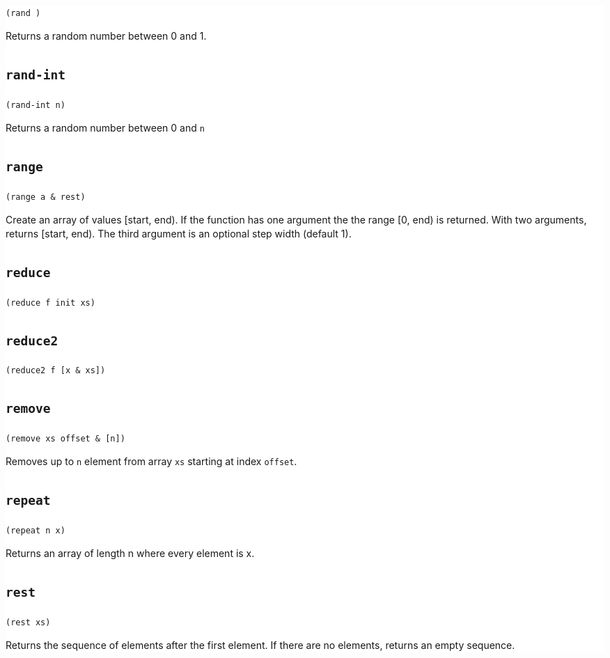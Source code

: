 ```phel
(rand )
```
Returns a random number between 0 and 1.

## `rand-int`

```phel
(rand-int n)
```
Returns a random number between 0 and `n`

## `range`

```phel
(range a & rest)
```
Create an array of values [start, end). If the function has one argument the
  the range [0, end) is returned. With two arguments, returns [start, end).
  The third argument is an optional step width (default 1).

## `reduce`

```phel
(reduce f init xs)
```


## `reduce2`

```phel
(reduce2 f [x & xs])
```


## `remove`

```phel
(remove xs offset & [n])
```
Removes up to `n` element from array `xs` starting at index `offset`.

## `repeat`

```phel
(repeat n x)
```
Returns an array of length n where every element is x.

## `rest`

```phel
(rest xs)
```
Returns the sequence of elements after the first element. If there are no 
elements, returns an empty sequence.
